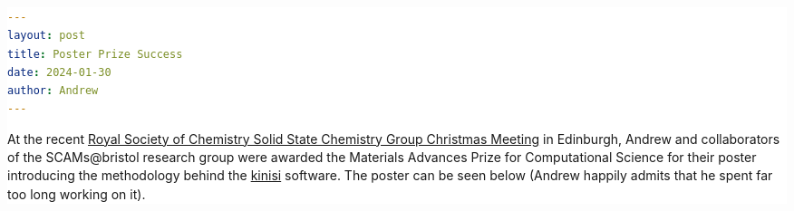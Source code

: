 ```yaml
---
layout: post
title: Poster Prize Success
date: 2024-01-30
author: Andrew
---
```


At the recent [Royal Society of Chemistry Solid State Chemistry Group Christmas Meeting](https://sscg2023.wixsite.com/xmas) in Edinburgh, Andrew and collaborators of the SCAMs@bristol research group were awarded the Materials Advances Prize for Computational Science for their poster introducing the methodology behind the [kinisi](https://kinisi.readthedocs.io/en/latest/) software. 
The poster can be seen below (Andrew happily admits that he spent far too long working on it). 
